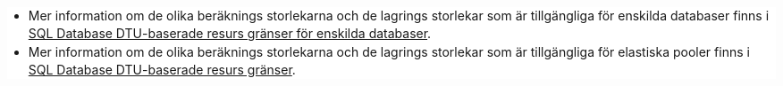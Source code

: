 - Mer information om de olika beräknings storlekarna och de lagrings storlekar som är tillgängliga för enskilda databaser finns i [SQL Database DTU-baserade resurs gränser för enskilda databaser](resource-limits-dtu-single-databases.md#single-database-storage-sizes-and-compute-sizes).
- Mer information om de olika beräknings storlekarna och de lagrings storlekar som är tillgängliga för elastiska pooler finns i [SQL Database DTU-baserade resurs gränser](resource-limits-dtu-elastic-pools.md#elastic-pool-storage-sizes-and-compute-sizes).
